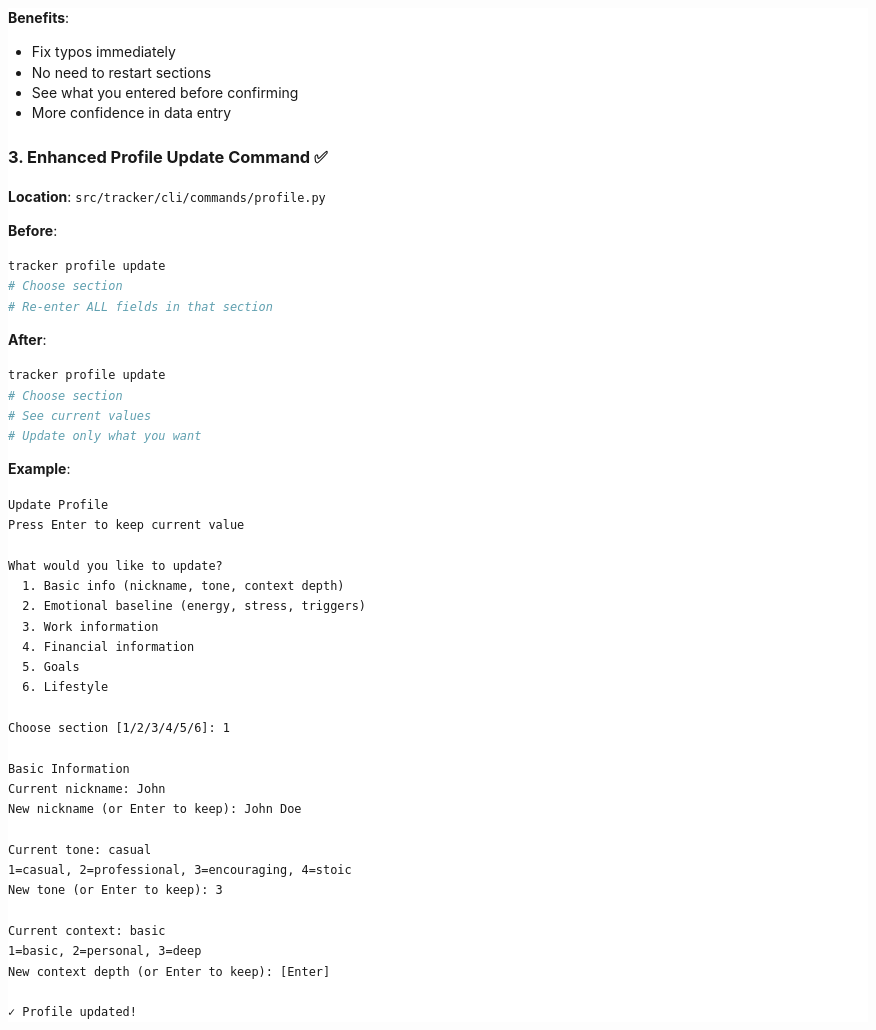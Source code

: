 **Benefits**:
- Fix typos immediately
- No need to restart sections
- See what you entered before confirming
- More confidence in data entry

### 3. Enhanced Profile Update Command ✅
**Location**: `src/tracker/cli/commands/profile.py`

**Before**:
```bash
tracker profile update
# Choose section
# Re-enter ALL fields in that section
```

**After**:
```bash
tracker profile update
# Choose section
# See current values
# Update only what you want
```

**Example**:
```
Update Profile
Press Enter to keep current value

What would you like to update?
  1. Basic info (nickname, tone, context depth)
  2. Emotional baseline (energy, stress, triggers)
  3. Work information
  4. Financial information
  5. Goals
  6. Lifestyle

Choose section [1/2/3/4/5/6]: 1

Basic Information
Current nickname: John
New nickname (or Enter to keep): John Doe

Current tone: casual
1=casual, 2=professional, 3=encouraging, 4=stoic
New tone (or Enter to keep): 3

Current context: basic
1=basic, 2=personal, 3=deep
New context depth (or Enter to keep): [Enter]

✓ Profile updated!
```
